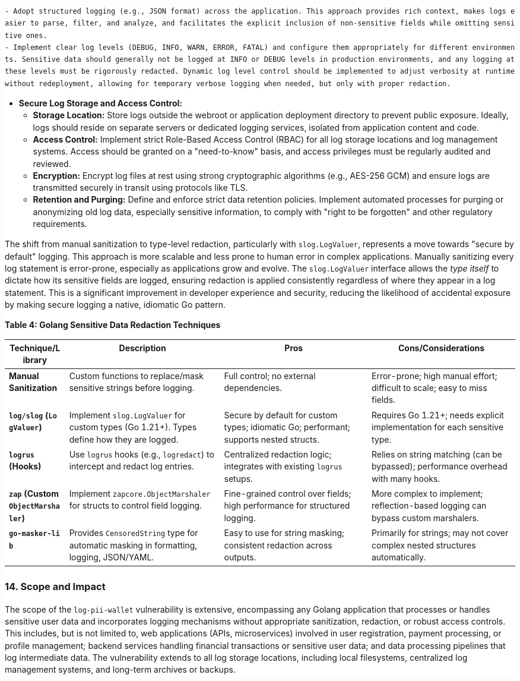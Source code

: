     - Adopt structured logging (e.g., JSON format) across the application. This approach provides rich context, makes logs easier to parse, filter, and analyze, and facilitates the explicit inclusion of non-sensitive fields while omitting sensitive ones.
    - Implement clear log levels (DEBUG, INFO, WARN, ERROR, FATAL) and configure them appropriately for different environments. Sensitive data should generally not be logged at INFO or DEBUG levels in production environments, and any logging at these levels must be rigorously redacted. Dynamic log level control should be implemented to adjust verbosity at runtime without redeployment, allowing for temporary verbose logging when needed, but only with proper redaction.
- **Secure Log Storage and Access Control:**
    - **Storage Location:** Store logs outside the webroot or application deployment directory to prevent public exposure. Ideally, logs should reside on separate servers or dedicated logging services, isolated from application content and code.
    - **Access Control:** Implement strict Role-Based Access Control (RBAC) for all log storage locations and log management systems. Access should be granted on a "need-to-know" basis, and access privileges must be regularly audited and reviewed.
    - **Encryption:** Encrypt log files at rest using strong cryptographic algorithms (e.g., AES-256 GCM) and ensure logs are transmitted securely in transit using protocols like TLS.
    - **Retention and Purging:** Define and enforce strict data retention policies. Implement automated processes for purging or anonymizing old log data, especially sensitive information, to comply with "right to be forgotten" and other regulatory requirements.

The shift from manual sanitization to type-level redaction, particularly with `slog.LogValuer`, represents a move towards "secure by default" logging. This approach is more scalable and less prone to human error in complex applications. Manually sanitizing every log statement is error-prone, especially as applications grow and evolve. The `slog.LogValuer` interface  allows the *type itself* to dictate how its sensitive fields are logged, ensuring redaction is applied consistently regardless of where they appear in a log statement. This is a significant improvement in developer experience and security, reducing the likelihood of accidental exposure by making secure logging a native, idiomatic Go pattern.

**Table 4: Golang Sensitive Data Redaction Techniques**

| Technique/Library | Description | Pros | Cons/Considerations |
| --- | --- | --- | --- |
| **Manual Sanitization** | Custom functions to replace/mask sensitive strings before logging. | Full control; no external dependencies. | Error-prone; high manual effort; difficult to scale; easy to miss fields. |
| **`log/slog` (`LogValuer`)** | Implement `slog.LogValuer` for custom types (Go 1.21+). Types define how they are logged. | Secure by default for custom types; idiomatic Go; performant; supports nested structs. | Requires Go 1.21+; needs explicit implementation for each sensitive type. |
| **`logrus` (Hooks)** | Use `logrus` hooks (e.g., `logredact`) to intercept and redact log entries. | Centralized redaction logic; integrates with existing `logrus` setups. | Relies on string matching (can be bypassed); performance overhead with many hooks. |
| **`zap` (Custom `ObjectMarshaler`)** | Implement `zapcore.ObjectMarshaler` for structs to control field logging. | Fine-grained control over fields; high performance for structured logging. | More complex to implement; reflection-based logging can bypass custom marshalers. |
| **`go-masker-lib`** | Provides `CensoredString` type for automatic masking in formatting, logging, JSON/YAML. | Easy to use for string masking; consistent redaction across outputs. | Primarily for strings; may not cover complex nested structures automatically. |

### 14. Scope and Impact

The scope of the `log-pii-wallet` vulnerability is extensive, encompassing any Golang application that processes or handles sensitive user data and incorporates logging mechanisms without appropriate sanitization, redaction, or robust access controls. This includes, but is not limited to, web applications (APIs, microservices) involved in user registration, payment processing, or profile management; backend services handling financial transactions or sensitive user data; and data processing pipelines that log intermediate data. The vulnerability extends to all log storage locations, including local filesystems, centralized log management systems, and long-term archives or backups.
